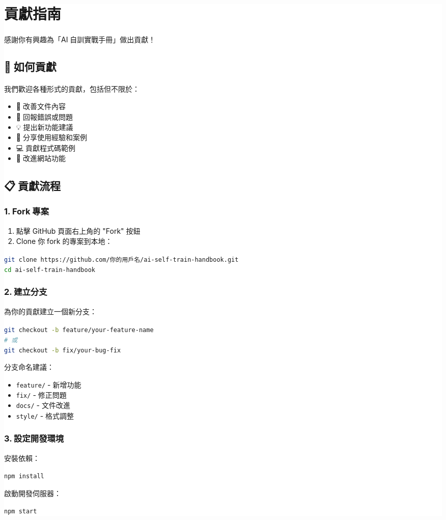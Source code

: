 # 貢獻指南

感謝你有興趣為「AI 自訓實戰手冊」做出貢獻！

## 🤝 如何貢獻

我們歡迎各種形式的貢獻，包括但不限於：

- 📝 改善文件內容
- 🐛 回報錯誤或問題
- 💡 提出新功能建議
- 🌟 分享使用經驗和案例
- 💻 貢獻程式碼範例
- 🔧 改進網站功能

## 📋 貢獻流程

### 1. Fork 專案

1. 點擊 GitHub 頁面右上角的 "Fork" 按鈕
2. Clone 你 fork 的專案到本地：

```bash
git clone https://github.com/你的用戶名/ai-self-train-handbook.git
cd ai-self-train-handbook
```

### 2. 建立分支

為你的貢獻建立一個新分支：

```bash
git checkout -b feature/your-feature-name
# 或
git checkout -b fix/your-bug-fix
```

分支命名建議：
- `feature/` - 新增功能
- `fix/` - 修正問題
- `docs/` - 文件改進
- `style/` - 格式調整

### 3. 設定開發環境

安裝依賴：

```bash
npm install
```

啟動開發伺服器：

```bash
npm start
```
